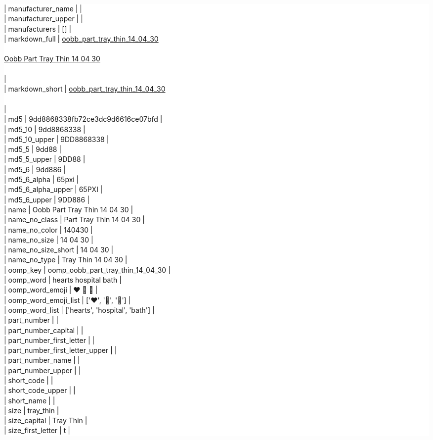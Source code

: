 | manufacturer_name |  |  
| manufacturer_upper |  |  
| manufacturers | [] |  
| markdown_full | [oobb_part_tray_thin_14_04_30](https://github.com/oomlout/oomlout_oomp_current_version_messy/tree/main/parts/oobb_part_tray_thin_14_04_30)<br>[](https://github.com/oomlout/oomlout_oomp_current_version_messy/tree/main/parts/oobb_part_tray_thin_14_04_30)<br>[Oobb Part Tray Thin 14 04 30](https://github.com/oomlout/oomlout_oomp_current_version_messy/tree/main/parts/oobb_part_tray_thin_14_04_30)<br><br> |  
| markdown_short | [oobb_part_tray_thin_14_04_30](https://github.com/oomlout/oomlout_oomp_current_version_messy/tree/main/parts/oobb_part_tray_thin_14_04_30)<br><br> |  
| md5 | 9dd8868338fb72ce3dc9d6616ce07bfd |  
| md5_10 | 9dd8868338 |  
| md5_10_upper | 9DD8868338 |  
| md5_5 | 9dd88 |  
| md5_5_upper | 9DD88 |  
| md5_6 | 9dd886 |  
| md5_6_alpha | 65pxi |  
| md5_6_alpha_upper | 65PXI |  
| md5_6_upper | 9DD886 |  
| name | Oobb Part Tray Thin 14 04 30 |  
| name_no_class | Part Tray Thin 14 04 30 |  
| name_no_color | 140430 |  
| name_no_size | 14 04 30 |  
| name_no_size_short | 14 04 30 |  
| name_no_type | Tray Thin 14 04 30 |  
| oomp_key | oomp_oobb_part_tray_thin_14_04_30 |  
| oomp_word | hearts hospital bath |  
| oomp_word_emoji | :hearts: :hospital: :bath: |  
| oomp_word_emoji_list | [':hearts:', ':hospital:', ':bath:'] |  
| oomp_word_list | ['hearts', 'hospital', 'bath'] |  
| part_number |  |  
| part_number_capital |  |  
| part_number_first_letter |  |  
| part_number_first_letter_upper |  |  
| part_number_name |  |  
| part_number_upper |  |  
| short_code |  |  
| short_code_upper |  |  
| short_name |  |  
| size | tray_thin |  
| size_capital | Tray Thin |  
| size_first_letter | t |  